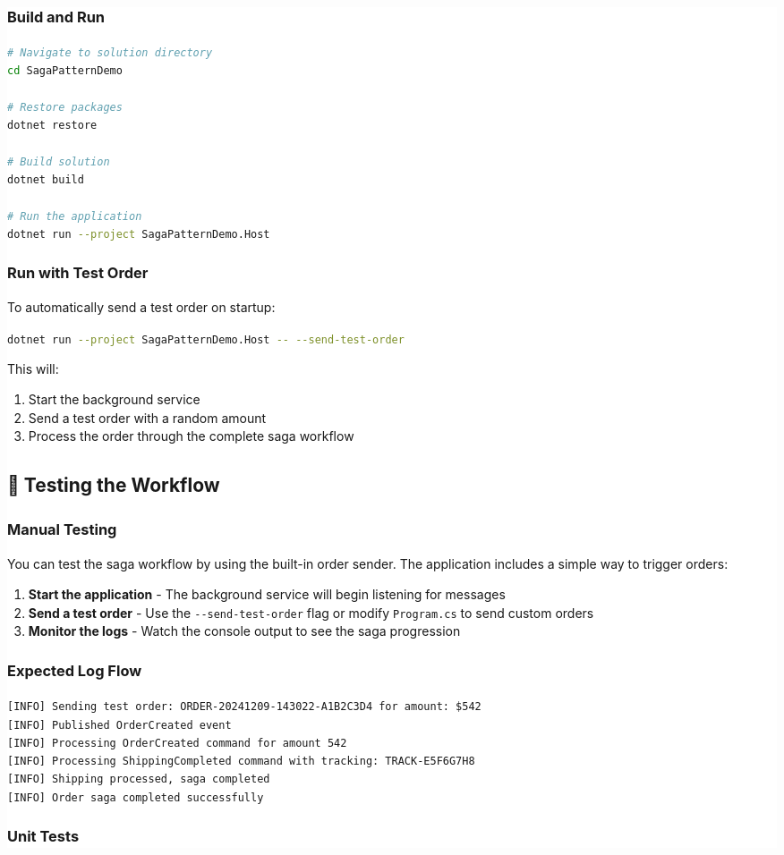 ### Build and Run

```bash
# Navigate to solution directory
cd SagaPatternDemo

# Restore packages
dotnet restore

# Build solution
dotnet build

# Run the application
dotnet run --project SagaPatternDemo.Host
```

### Run with Test Order

To automatically send a test order on startup:

```bash
dotnet run --project SagaPatternDemo.Host -- --send-test-order
```

This will:

1. Start the background service
2. Send a test order with a random amount
3. Process the order through the complete saga workflow

## 🧪 Testing the Workflow

### Manual Testing

You can test the saga workflow by using the built-in order sender. The application includes a simple way to trigger orders:

1. **Start the application** - The background service will begin listening for messages
2. **Send a test order** - Use the `--send-test-order` flag or modify `Program.cs` to send custom orders
3. **Monitor the logs** - Watch the console output to see the saga progression

### Expected Log Flow

```text
[INFO] Sending test order: ORDER-20241209-143022-A1B2C3D4 for amount: $542
[INFO] Published OrderCreated event
[INFO] Processing OrderCreated command for amount 542
[INFO] Processing ShippingCompleted command with tracking: TRACK-E5F6G7H8
[INFO] Shipping processed, saga completed
[INFO] Order saga completed successfully
```

### Unit Tests

